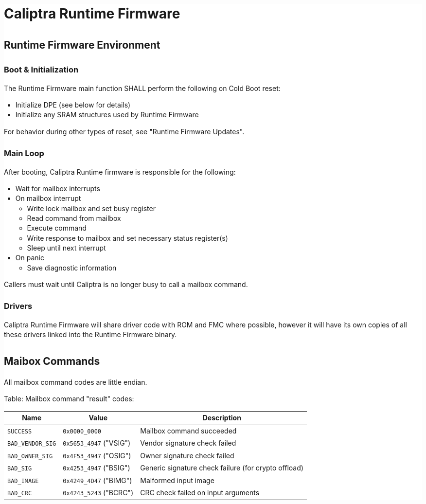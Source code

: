 # Caliptra Runtime Firmware

## Runtime Firmware Environment

### Boot & Initialization

The Runtime Firmware main function SHALL perform the following on Cold Boot reset:

* Initialize DPE (see below for details)
* Initialize any SRAM structures used by Runtime Firmware

For behavior during other types of reset, see "Runtime Firmware Updates".

### Main Loop

After booting, Caliptra Runtime firmware is responsible for the following:

* Wait for mailbox interrupts
* On mailbox interrupt
    * Write lock mailbox and set busy register
    * Read command from mailbox
    * Execute command
    * Write response to mailbox and set necessary status register(s)
    * Sleep until next interrupt
* On panic
    * Save diagnostic information

Callers must wait until Caliptra is no longer busy to call a mailbox command.

### Drivers

Caliptra Runtime Firmware will share driver code with ROM and FMC where
possible, however it will have its own copies of all these drivers linked into
the Runtime Firmware binary.

## Maibox Commands

All mailbox command codes are little endian.

Table: Mailbox command "result" codes:

| **Name**         | **Value**              | Description
| -------          | -----                  | -----------
| `SUCCESS`        | `0x0000_0000`          | Mailbox command succeeded
| `BAD_VENDOR_SIG` | `0x5653_4947` ("VSIG") | Vendor signature check failed
| `BAD_OWNER_SIG`  | `0x4F53_4947` ("OSIG") | Owner signature check failed
| `BAD_SIG`        | `0x4253_4947` ("BSIG") | Generic signature check failure (for crypto offload)
| `BAD_IMAGE`      | `0x4249_4D47` ("BIMG") | Malformed input image
| `BAD_CRC`        | `0x4243_5243` ("BCRC") | CRC check failed on input arguments

